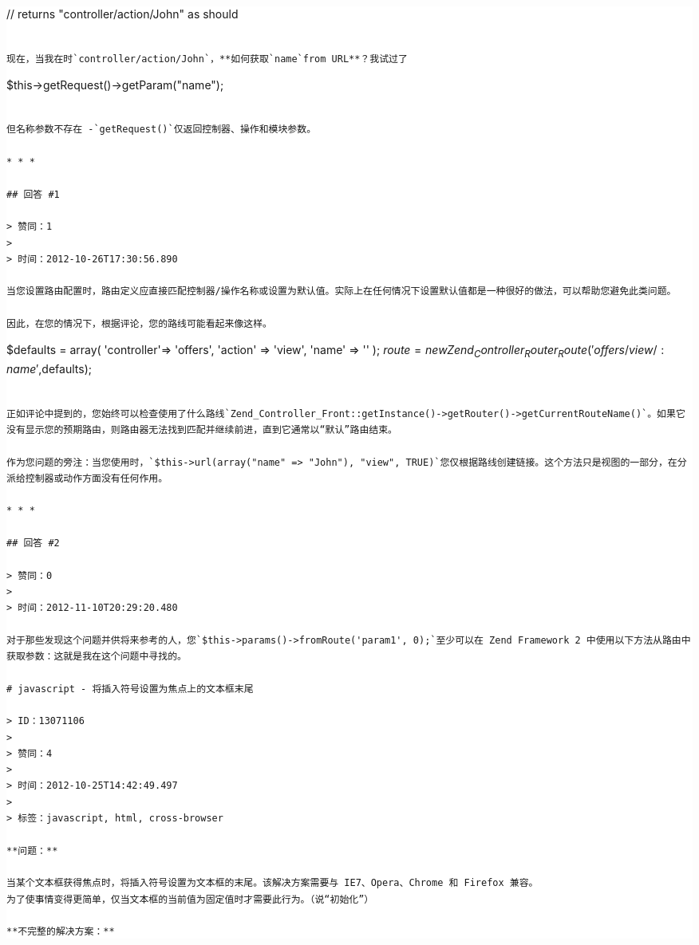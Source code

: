 // returns "controller/action/John" as should 
```

现在，当我在时`controller/action/John`，**如何获取`name`from URL**？我试过了

```
$this->getRequest()->getParam("name"); 
```

但名称参数不存在 -`getRequest()`仅返回控制器、操作和模块参数。

* * *

## 回答 #1

> 赞同：1
> 
> 时间：2012-10-26T17:30:56.890

当您设置路由配置时，路由定义应直接匹配控制器/操作名称或设置为默认值。实际上在任何情况下设置默认值都是一种很好的做法，可以帮助您避免此类问题。

因此，在您的情况下，根据评论，您的路线可能看起来像这样。

```
$defaults = array(
    'controller'=> 'offers',
    'action'    => 'view',
    'name'      => ''
);
$route = new Zend_Controller_Router_Route('offers/view/:name',$defaults); 
```

正如评论中提到的，您始终可以检查使用了什么路线`Zend_Controller_Front::getInstance()->getRouter()->getCurrentRouteName()`。如果它没有显示您的预期路由，则路由器无法找到匹配并继续前进，直到它通常以“默认”路由结束。

作为您问题的旁注：当您使用时，`$this->url(array("name" => "John"), "view", TRUE)`您仅根据路线创建链接。这个方法只是视图的一部分，在分派给控制器或动作方面没有任何作用。

* * *

## 回答 #2

> 赞同：0
> 
> 时间：2012-11-10T20:29:20.480

对于那些发现这个问题并供将来参考的人，您`$this->params()->fromRoute('param1', 0);`至少可以在 Zend Framework 2 中使用以下方法从路由中获取参数：这就是我在这个问题中寻找的。

# javascript - 将插入符号设置为焦点上的文本框末尾

> ID：13071106
> 
> 赞同：4
> 
> 时间：2012-10-25T14:42:49.497
> 
> 标签：javascript, html, cross-browser

**问题：**

当某个文本框获得焦点时，将插入符号设置为文本框的末尾。该解决方案需要与 IE7、Opera、Chrome 和 Firefox 兼容。
为了使事情变得更简单，仅当文本框的当前值为固定值时才需要此行为。（说“初始化”）

**不完整的解决方案：**
```